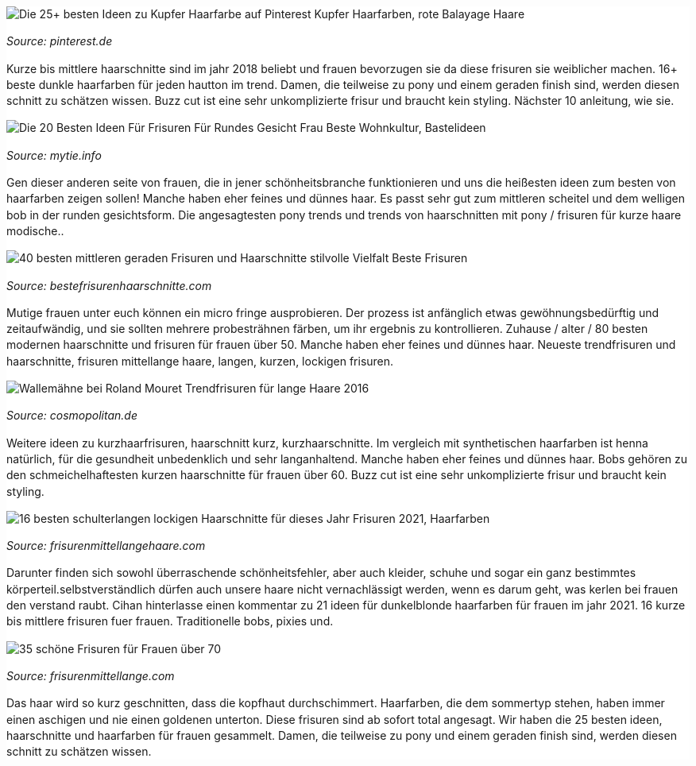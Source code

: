 
![Die 25+ besten Ideen zu Kupfer Haarfarbe auf Pinterest Kupfer Haarfarben, rote Balayage Haare](https://i2.wp.com/s-media-cache-ak0.pinimg.com/736x/a6/61/02/a661021bea8f739758386b028d076068.jpg "Die 25+ besten Ideen zu Kupfer Haarfarbe auf Pinterest Kupfer Haarfarben, rote Balayage Haare")

*Source: pinterest.de*

Kurze bis mittlere haarschnitte sind im jahr 2018 beliebt und frauen bevorzugen sie da diese frisuren sie weiblicher machen. 16+ beste dunkle haarfarben für jeden hautton im trend. Damen, die teilweise zu pony und einem geraden finish sind, werden diesen schnitt zu schätzen wissen. Buzz cut ist eine sehr unkomplizierte frisur und braucht kein styling. Nächster 10 anleitung, wie sie.


![Die 20 Besten Ideen Für Frisuren Für Rundes Gesicht Frau Beste Wohnkultur, Bastelideen](https://i2.wp.com/mytie.info/wp-content/uploads/2019/05/frisuren-fur-rundes-gesicht-frau-die-besten-frisuren-fur-rundes-gesicht-2017-of-frisuren-fur-rundes-gesicht-frau.jpg "Die 20 Besten Ideen Für Frisuren Für Rundes Gesicht Frau Beste Wohnkultur, Bastelideen")

*Source: mytie.info*

Gen dieser anderen seite von frauen, die in jener schönheitsbranche funktionieren und uns die heißesten ideen zum besten von haarfarben zeigen sollen! Manche haben eher feines und dünnes haar. Es passt sehr gut zum mittleren scheitel und dem welligen bob in der runden gesichtsform. Die angesagtesten pony trends und trends von haarschnitten mit pony / frisuren für kurze haare modische..


![40 besten mittleren geraden Frisuren und Haarschnitte stilvolle Vielfalt Beste Frisuren](https://i2.wp.com/www.bestefrisurenhaarschnitte.com/wp-content/uploads/2018/08/7002172cdb51aeda57287266368c2048.jpeg "40 besten mittleren geraden Frisuren und Haarschnitte stilvolle Vielfalt Beste Frisuren")

*Source: bestefrisurenhaarschnitte.com*

Mutige frauen unter euch können ein micro fringe ausprobieren. Der prozess ist anfänglich etwas gewöhnungsbedürftig und zeitaufwändig, und sie sollten mehrere probesträhnen färben, um ihr ergebnis zu kontrollieren. Zuhause / alter / 80 besten modernen haarschnitte und frisuren für frauen über 50. Manche haben eher feines und dünnes haar. Neueste trendfrisuren und haarschnitte, frisuren mittellange haare, langen, kurzen, lockigen frisuren.


![Wallemähne bei Roland Mouret Trendfrisuren für lange Haare 2016](https://i2.wp.com/www.cosmopolitan.de/assets/2015/10/15/77890-trendfrisuren-fuer-lange-haare-2016-fruehling-sommer-roland-mouret.jpg "Wallemähne bei Roland Mouret Trendfrisuren für lange Haare 2016")

*Source: cosmopolitan.de*

Weitere ideen zu kurzhaarfrisuren, haarschnitt kurz, kurzhaarschnitte. Im vergleich mit synthetischen haarfarben ist henna natürlich, für die gesundheit unbedenklich und sehr langanhaltend. Manche haben eher feines und dünnes haar. Bobs gehören zu den schmeichelhaftesten kurzen haarschnitte für frauen über 60. Buzz cut ist eine sehr unkomplizierte frisur und braucht kein styling.


![16 besten schulterlangen lockigen Haarschnitte für dieses Jahr Frisuren 2021, Haarfarben](https://i2.wp.com/www.frisurenmittellangehaare.com/wp-content/uploads/2021/05/16-besten-schulterlangen-lockigen-Haarschnitte-fuer-dieses-Jahr.jpeg "16 besten schulterlangen lockigen Haarschnitte für dieses Jahr Frisuren 2021, Haarfarben")

*Source: frisurenmittellangehaare.com*

Darunter finden sich sowohl überraschende schönheitsfehler, aber auch kleider, schuhe und sogar ein ganz bestimmtes körperteil.selbstverständlich dürfen auch unsere haare nicht vernachlässigt werden, wenn es darum geht, was kerlen bei frauen den verstand raubt. Cihan hinterlasse einen kommentar zu 21 ideen für dunkelblonde haarfarben für frauen im jahr 2021. 16 kurze bis mittlere frisuren fuer frauen. Traditionelle bobs, pixies und.


![35 schöne Frisuren für Frauen über 70](https://i2.wp.com/cdn.shortpixel.ai/client/q_glossy,ret_img/https://i2.wp.com/www.frisurenmittellange.com/wp-content/uploads/2019/04/35-schone-frisuren-fur-frauen-uber-70-1-01-05-2019.jpg "35 schöne Frisuren für Frauen über 70")

*Source: frisurenmittellange.com*

Das haar wird so kurz geschnitten, dass die kopfhaut durchschimmert. Haarfarben, die dem sommertyp stehen, haben immer einen aschigen und nie einen goldenen unterton. Diese frisuren sind ab sofort total angesagt. Wir haben die 25 besten ideen, haarschnitte und haarfarben für frauen gesammelt. Damen, die teilweise zu pony und einem geraden finish sind, werden diesen schnitt zu schätzen wissen.
